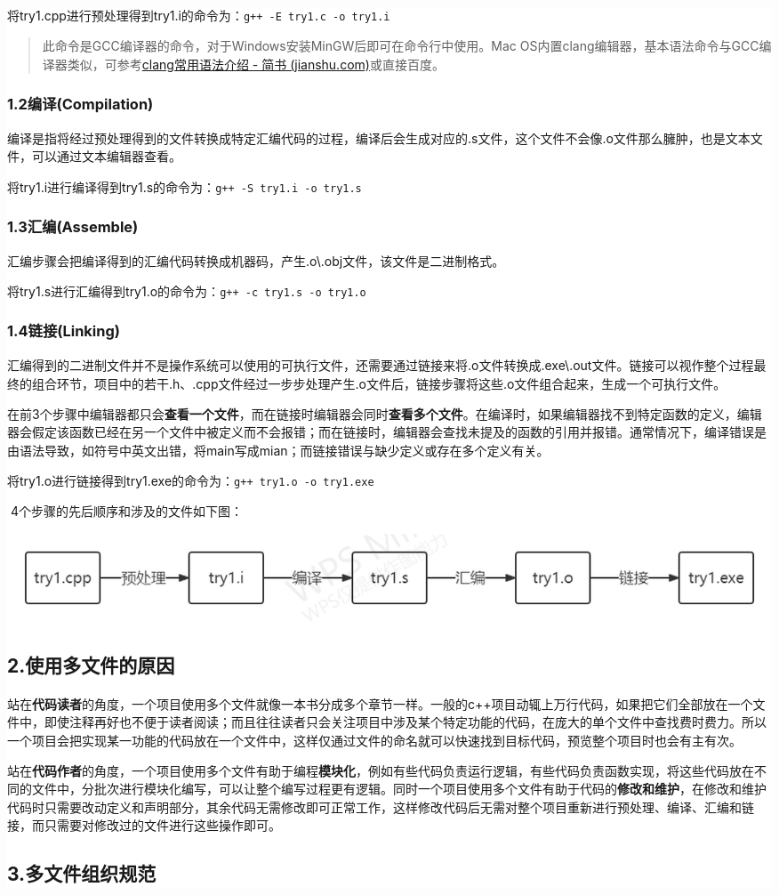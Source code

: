 ​		将try1.cpp进行预处理得到try1.i的命令为：`g++ -E try1.c -o try1.i`

> 此命令是GCC编译器的命令，对于Windows安装MinGW后即可在命令行中使用。Mac OS内置clang编辑器，基本语法命令与GCC编译器类似，可参考[clang常用语法介绍 - 简书 (jianshu.com)](https://www.jianshu.com/p/96058bf1ecc2)或直接百度。



### 1.2编译(Compilation)

​		编译是指将经过预处理得到的文件转换成特定汇编代码的过程，编译后会生成对应的.s文件，这个文件不会像.o文件那么臃肿，也是文本文件，可以通过文本编辑器查看。

​		将try1.i进行编译得到try1.s的命令为：`g++ -S try1.i -o try1.s`



### 1.3汇编(Assemble) 

​		汇编步骤会把编译得到的汇编代码转换成机器码，产生.o\\.obj文件，该文件是二进制格式。

​		将try1.s进行汇编得到try1.o的命令为：`g++ -c try1.s -o try1.o`



### 1.4链接(Linking)

​		汇编得到的二进制文件并不是操作系统可以使用的可执行文件，还需要通过链接来将.o文件转换成.exe\\.out文件。链接可以视作整个过程最终的组合环节，项目中的若干.h、.cpp文件经过一步步处理产生.o文件后，链接步骤将这些.o文件组合起来，生成一个可执行文件。

​		在前3个步骤中编辑器都只会**查看一个文件**，而在链接时编辑器会同时**查看多个文件**。在编译时，如果编辑器找不到特定函数的定义，编辑器会假定该函数已经在另一个文件中被定义而不会报错；而在链接时，编辑器会查找未提及的函数的引用并报错。通常情况下，编译错误是由语法导致，如符号中英文出错，将main写成mian；而链接错误与缺少定义或存在多个定义有关。

​		将try1.o进行链接得到try1.exe的命令为：`g++ try1.o -o try1.exe`



​		4个步骤的先后顺序和涉及的文件如下图：

<div align="center">    
<img src="../imgs/img02.png" width=1000 />
</div>


## 2.使用多文件的原因

​		站在**代码读者**的角度，一个项目使用多个文件就像一本书分成多个章节一样。一般的c++项目动辄上万行代码，如果把它们全部放在一个文件中，即使注释再好也不便于读者阅读；而且往往读者只会关注项目中涉及某个特定功能的代码，在庞大的单个文件中查找费时费力。所以一个项目会把实现某一功能的代码放在一个文件中，这样仅通过文件的命名就可以快速找到目标代码，预览整个项目时也会有主有次。

​		站在**代码作者**的角度，一个项目使用多个文件有助于编程**模块化**，例如有些代码负责运行逻辑，有些代码负责函数实现，将这些代码放在不同的文件中，分批次进行模块化编写，可以让整个编写过程更有逻辑。同时一个项目使用多个文件有助于代码的**修改和维护**，在修改和维护代码时只需要改动定义和声明部分，其余代码无需修改即可正常工作，这样修改代码后无需对整个项目重新进行预处理、编译、汇编和链接，而只需要对修改过的文件进行这些操作即可。



## 3.多文件组织规范
